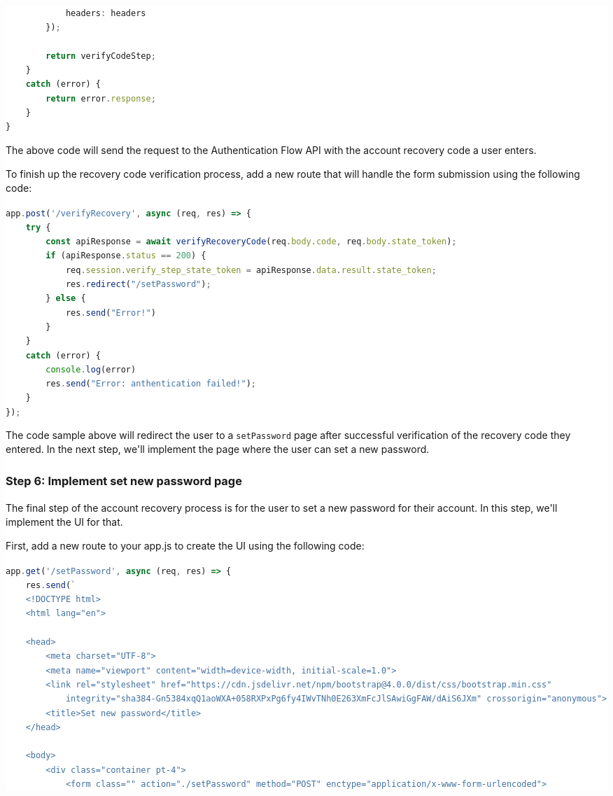 ```javascript
            headers: headers
        });

        return verifyCodeStep;
    }
    catch (error) {
        return error.response;
    }
}
```

The above code will send the request to the Authentication Flow API with the account recovery code a user enters.

&#x20;To finish up the recovery code verification process, add a new route that will handle the form submission using the following code:

```javascript
app.post('/verifyRecovery', async (req, res) => {
    try {
        const apiResponse = await verifyRecoveryCode(req.body.code, req.body.state_token);
        if (apiResponse.status == 200) {
            req.session.verify_step_state_token = apiResponse.data.result.state_token;
            res.redirect("/setPassword");
        } else {
            res.send("Error!")
        }
    }
    catch (error) {
        console.log(error)
        res.send("Error: anthentication failed!");
    }
});
```

The code sample above will redirect the user to a `setPassword` page after successful verification of the recovery code they entered. In the next step, we'll implement the page where the user can set a new password.

### Step 6: Implement set new password page

The final step of the account recovery process is for the user to set a new password for their account. In this step, we'll implement the UI for that.

First, add a new route to your app.js to create the UI using the following code:

```javascript
app.get('/setPassword', async (req, res) => {
    res.send(`
    <!DOCTYPE html>
    <html lang="en">

    <head>
        <meta charset="UTF-8">
        <meta name="viewport" content="width=device-width, initial-scale=1.0">
        <link rel="stylesheet" href="https://cdn.jsdelivr.net/npm/bootstrap@4.0.0/dist/css/bootstrap.min.css"
            integrity="sha384-Gn5384xqQ1aoWXA+058RXPxPg6fy4IWvTNh0E263XmFcJlSAwiGgFAW/dAiS6JXm" crossorigin="anonymous">
        <title>Set new password</title>
    </head>

    <body>
        <div class="container pt-4">
            <form class="" action="./setPassword" method="POST" enctype="application/x-www-form-urlencoded">
```